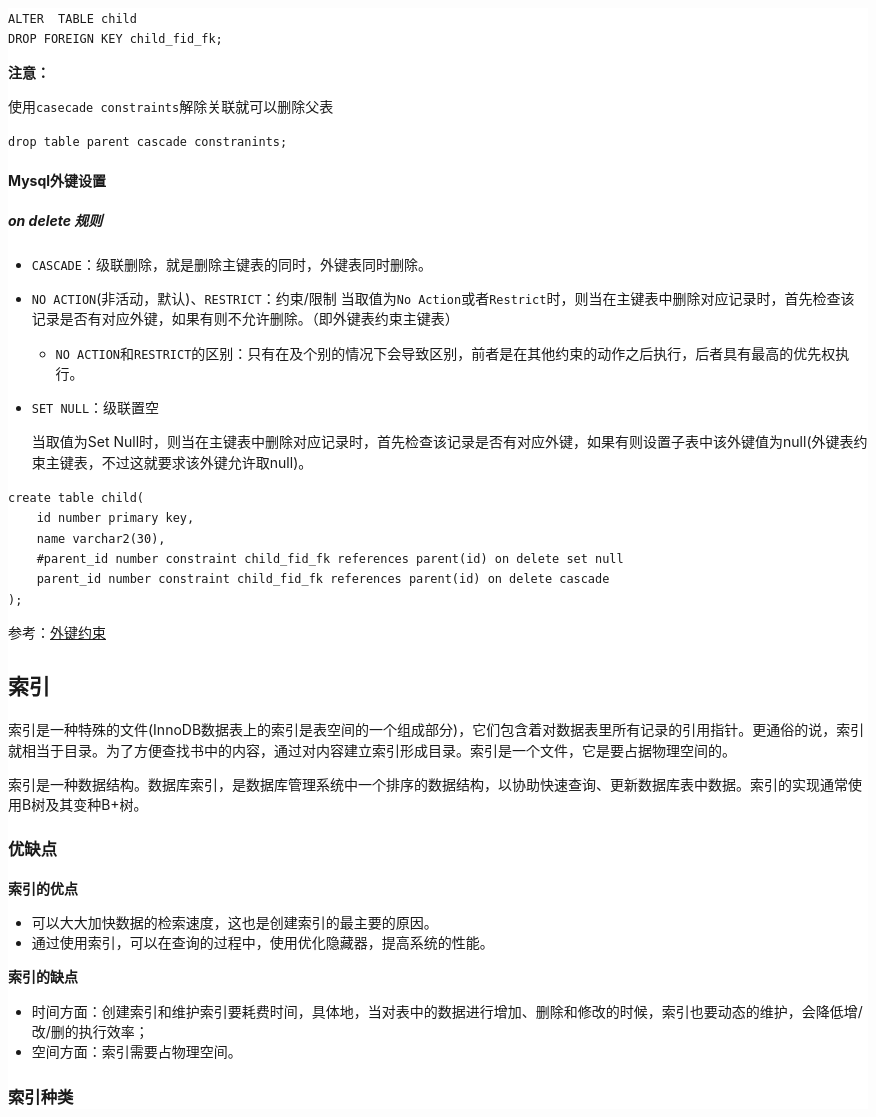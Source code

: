 ```mysql
ALTER  TABLE child 
DROP FOREIGN KEY child_fid_fk;
```

**注意：**

使用`casecade constraints`解除关联就可以删除父表

```mysql
drop table parent cascade constranints;
```

#### Mysql外键设置

##### on delete 规则

- `CASCADE`：级联删除，就是删除主键表的同时，外键表同时删除。

- `NO ACTION`(非活动，默认)、`RESTRICT`：约束/限制
  当取值为`No Action`或者`Restrict`时，则当在主键表中删除对应记录时，首先检查该记录是否有对应外键，如果有则不允许删除。（即外键表约束主键表）

  - `NO ACTION`和`RESTRICT`的区别：只有在及个别的情况下会导致区别，前者是在其他约束的动作之后执行，后者具有最高的优先权执行。

- `SET NULL`：级联置空

  当取值为Set Null时，则当在主键表中删除对应记录时，首先检查该记录是否有对应外键，如果有则设置子表中该外键值为null(外键表约束主键表，不过这就要求该外键允许取null)。

```mysql
create table child(
    id number primary key,
    name varchar2(30),
    #parent_id number constraint child_fid_fk references parent(id) on delete set null
    parent_id number constraint child_fid_fk references parent(id) on delete cascade
);
```

参考：[外键约束](https://www.cnblogs.com/cjaaron/p/9216839.html)

## 索引

索引是一种特殊的文件(InnoDB数据表上的索引是表空间的一个组成部分)，它们包含着对数据表里所有记录的引用指针。更通俗的说，索引就相当于目录。为了方便查找书中的内容，通过对内容建立索引形成目录。索引是一个文件，它是要占据物理空间的。

索引是一种数据结构。数据库索引，是数据库管理系统中一个排序的数据结构，以协助快速查询、更新数据库表中数据。索引的实现通常使用B树及其变种B+树。

### 优缺点

**索引的优点**

- 可以大大加快数据的检索速度，这也是创建索引的最主要的原因。
- 通过使用索引，可以在查询的过程中，使用优化隐藏器，提高系统的性能。

**索引的缺点**

- 时间方面：创建索引和维护索引要耗费时间，具体地，当对表中的数据进行增加、删除和修改的时候，索引也要动态的维护，会降低增/改/删的执行效率；
- 空间方面：索引需要占物理空间。

### 索引种类
